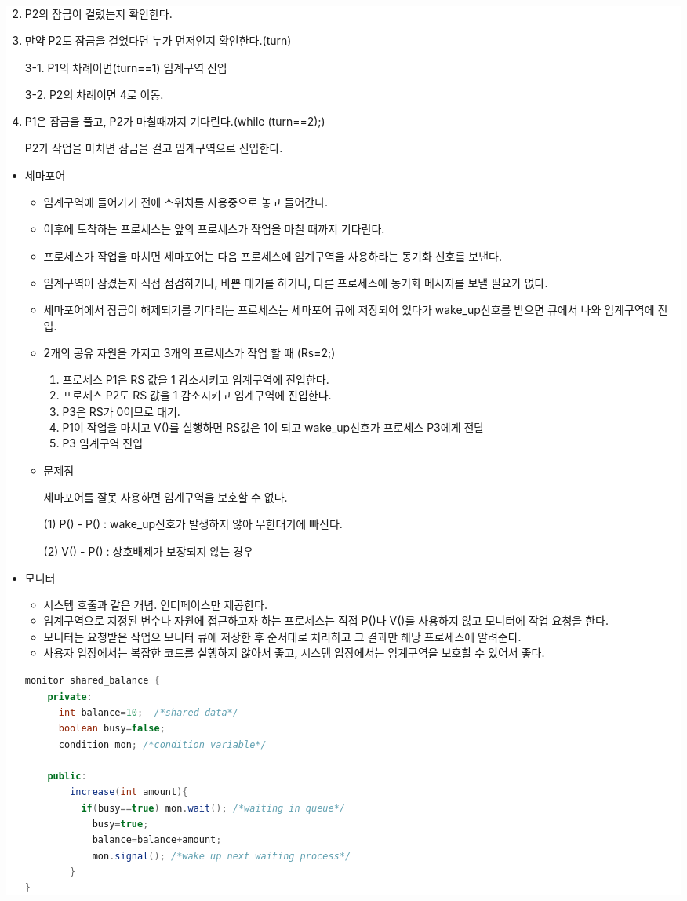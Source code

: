   2. P2의 잠금이 걸렸는지 확인한다.

  3. 만약 P2도 잠금을 걸었다면 누가 먼저인지 확인한다.(turn)

     3-1. P1의 차례이면(turn==1) 임계구역 진입

     3-2. P2의 차례이면 4로 이동.

  4. P1은 잠금을 풀고, P2가 마칠때까지 기다린다.(while (turn==2);)

     P2가 작업을 마치면 잠금을 걸고 임계구역으로 진입한다.



* 세마포어
  * 임계구역에 들어가기 전에 스위치를 사용중으로 놓고 들어간다.

  * 이후에 도착하는 프로세스는 앞의 프로세스가 작업을 마칠 때까지 기다린다.

  * 프로세스가 작업을 마치면 세마포어는 다음 프로세스에 임계구역을 사용하라는 동기화 신호를 보낸다.

  * 임계구역이 잠겼는지 직접 점검하거나, 바쁜 대기를 하거나, 다른 프로세스에 동기화 메시지를 보낼 필요가 없다.

  * 세마포어에서 잠금이 해제되기를 기다리는 프로세스는 세마포어 큐에 저장되어 있다가 wake_up신호를 받으면 큐에서 나와 임계구역에 진입.

  * 2개의 공유 자원을 가지고 3개의 프로세스가 작업 할 때 (Rs=2;)

    1. 프로세스 P1은 RS 값을 1 감소시키고 임계구역에 진입한다.
    2. 프로세스 P2도 RS 값을 1 감소시키고 임계구역에 진입한다.
    3. P3은 RS가 0이므로 대기.
    4. P1이 작업을 마치고 V()를 실행하면 RS값은 1이 되고 wake_up신호가 프로세스 P3에게 전달
    5. P3 임계구역 진입

  * 문제점

    세마포어를 잘못 사용하면 임계구역을 보호할 수 없다.

    (1) P() - P() : wake_up신호가 발생하지 않아 무한대기에 빠진다.

    (2) V() - P() : 상호배제가 보장되지 않는 경우



* 모니터

  * 시스템 호출과 같은 개념. 인터페이스만 제공한다.
  * 임계구역으로 지정된 변수나 자원에 접근하고자 하는 프로세스는 직접 P()나 V()를 사용하지 않고 모니터에 작업 요청을 한다.
  * 모니터는 요청받은 작업으 모니터 큐에 저장한 후 순서대로 처리하고 그 결과만 해당 프로세스에 알려준다.
  * 사용자 입장에서는 복잡한 코드를 실행하지 않아서 좋고, 시스템 입장에서는 임계구역을 보호할 수 있어서 좋다.

  ~~~java
  monitor shared_balance {
      private:
      	int balance=10;  /*shared data*/
      	boolean busy=false;
      	condition mon; /*condition variable*/
      
      public:
          increase(int amount){
  			if(busy==true) mon.wait(); /*waiting in queue*/
              busy=true;
              balance=balance+amount;
              mon.signal(); /*wake up next waiting process*/
          }
  }
  ~~~
